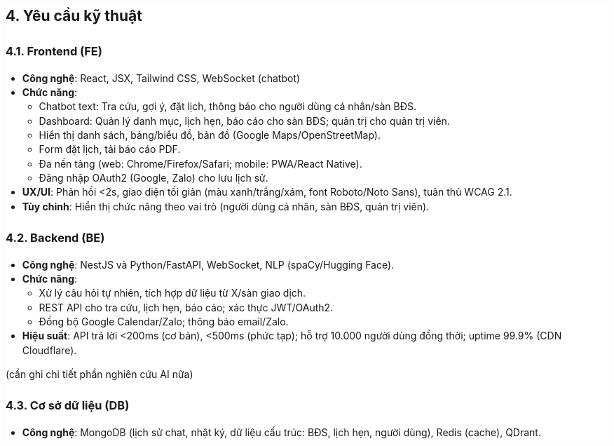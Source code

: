 
## 4. Yêu cầu kỹ thuật

### 4.1. Frontend (FE)

- **Công nghệ**: React, JSX, Tailwind CSS, WebSocket (chatbot)
- **Chức năng**:
  - Chatbot text: Tra cứu, gợi ý, đặt lịch, thông báo cho người dùng cá nhân/sàn BĐS.
  - Dashboard: Quản lý danh mục, lịch hẹn, báo cáo cho sàn BĐS; quản trị cho quản trị viên.
  - Hiển thị danh sách, bảng/biểu đồ, bản đồ (Google Maps/OpenStreetMap).
  - Form đặt lịch, tải báo cáo PDF.
  - Đa nền tảng (web: Chrome/Firefox/Safari; mobile: PWA/React Native).
  - Đăng nhập OAuth2 (Google, Zalo) cho lưu lịch sử.
- **UX/UI**: Phản hồi <2s, giao diện tối giản (màu xanh/trắng/xám, font Roboto/Noto Sans), tuân thủ WCAG 2.1.
- **Tùy chỉnh**: Hiển thị chức năng theo vai trò (người dùng cá nhân, sàn BĐS, quản trị viên).

### 4.2. Backend (BE)

- **Công nghệ**: NestJS và Python/FastAPI, WebSocket, NLP (spaCy/Hugging Face).
- **Chức năng**:
  - Xử lý câu hỏi tự nhiên, tích hợp dữ liệu từ X/sàn giao dịch.
  - REST API cho tra cứu, lịch hẹn, báo cáo; xác thực JWT/OAuth2.
  - Đồng bộ Google Calendar/Zalo; thông báo email/Zalo.
- **Hiệu suất**: API trả lời <200ms (cơ bản), <500ms (phức tạp); hỗ trợ 10.000 người dùng đồng thời; uptime 99.9% (CDN Cloudflare).

(cần ghi chi tiết phần nghiên cứu AI nữa)

### 4.3. Cơ sở dữ liệu (DB)

- **Công nghệ**: MongoDB (lịch sử chat, nhật ký, dữ liệu cấu trúc: BĐS, lịch hẹn, người dùng), Redis (cache), QDrant.
